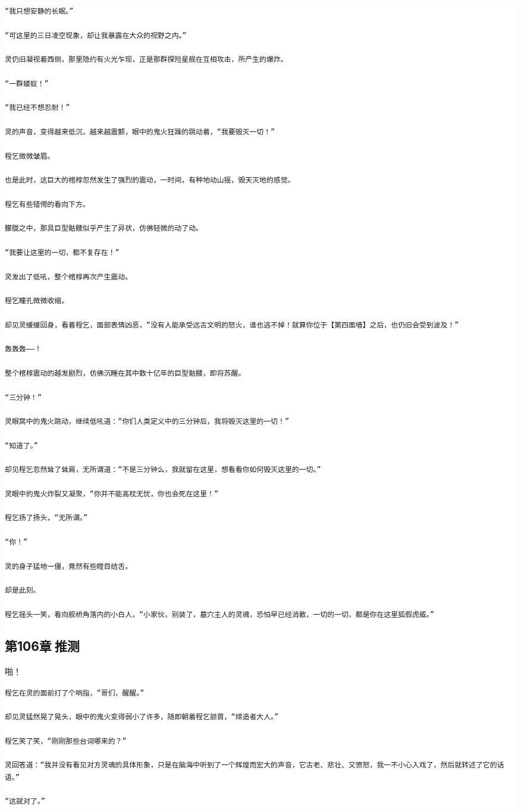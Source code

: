     “我只想安静的长眠。”

    “可这里的三日凌空现象，却让我暴露在大众的视野之内。”

    灵仍旧凝视着西侧，那里隐约有火光乍现，正是那群探险星舰在互相攻击，所产生的爆炸。

    “一群蝼蚁！”

    “我已经不想忍耐！”

    灵的声音，变得越来低沉，越来越震颤，眼中的鬼火狂躁的跳动着，“我要毁灭一切！”

    程乞微微皱眉。

    也是此时，这巨大的棺椁忽然发生了强烈的震动，一时间，有种地动山摇，毁天灭地的感觉。

    程乞有些错愕的看向下方。

    朦胧之中，那具巨型骷髅似乎产生了异状，仿佛轻微的动了动。

    “我要让这里的一切，都不复存在！”

    灵发出了低吼，整个棺椁再次产生震动。

    程乞瞳孔微微收缩。

    却见灵缓缓回身，看着程乞，面部表情凶恶，“没有人能承受远古文明的怒火，谁也逃不掉！就算你位于【第四面墙】之后，也仍旧会受到波及！”

    轰轰轰——！

    整个棺椁震动的越发剧烈，仿佛沉睡在其中数十亿年的巨型骷髅，即将苏醒。

    “三分钟！”

    灵眼窝中的鬼火跳动，继续低吼道：“你们人类定义中的三分钟后，我将毁灭这里的一切！”

    “知道了。”

    却见程乞忽然耸了耸肩，无所谓道：“不是三分钟么，我就留在这里，想看看你如何毁灭这里的一切。”

    灵眼中的鬼火炸裂又凝聚，“你并不能高枕无忧，你也会死在这里！”

    程乞扬了扬头，“无所谓。”

    “你！”

    灵的身子猛地一僵，竟然有些瞠目结舌。

    却是此刻。

    程乞摇头一笑，看向舰桥角落内的小白人，“小家伙，别装了，墓穴主人的灵魂，恐怕早已经消散，一切的一切，都是你在这里狐假虎威。”

## 第106章 推测
啪！

    程乞在灵的面前打了个响指，“哥们，醒醒。”

    却见灵猛然晃了晃头，眼中的鬼火变得弱小了许多，随即朝着程乞颔首，“缔造者大人。”

    程乞笑了笑，“刚刚那些台词哪来的？”

    灵回答道：“我并没有看见对方灵魂的具体形象，只是在脑海中听到了一个辉煌而宏大的声音，它古老、悲壮、又愤怒，我一不小心入戏了，然后就转述了它的话语。”

    “这就对了。”
